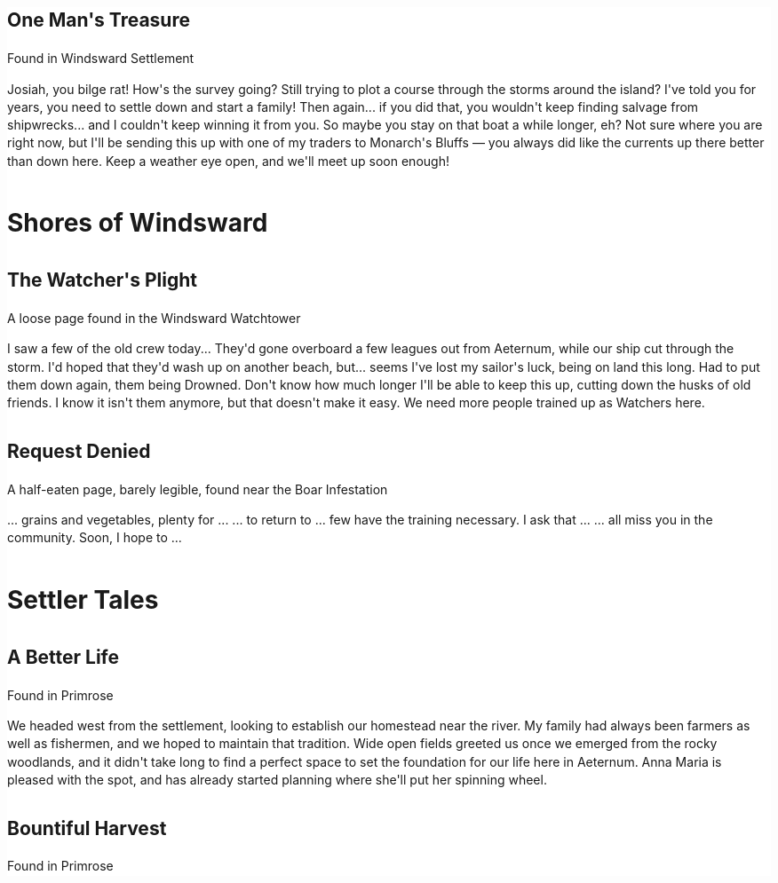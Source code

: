 ## One Man's Treasure

Found in Windsward Settlement

Josiah, you bilge rat!
How's the survey going?  Still trying to plot a course through the storms around the island? I've told you for years, you need to settle down and start a family!
Then again... if you did that, you wouldn't keep finding salvage from  shipwrecks... and I couldn't keep winning it from you. So maybe you stay on that boat a while longer, eh?
Not sure where you are right now,  but I'll be sending this up with one of my traders to Monarch's Bluffs — you always did like the currents up there better than down here.
Keep a weather eye open, and we'll meet up soon enough!

# Shores of Windsward

## The Watcher's Plight

A loose page found in the Windsward Watchtower

I saw a few of the old crew today... They'd gone  overboard a few leagues out from Aeternum, while our ship cut through  the storm. I'd hoped that they'd wash up on another beach, but... seems  I've lost my sailor's luck, being on land this long.
Had to put them  down again, them being Drowned. Don't know how much longer I'll be able  to keep this up, cutting down the husks of old friends. I know it isn't  them anymore, but that doesn't make it easy. We need more people trained up as Watchers here.

## Request Denied

A half-eaten page, barely legible, found near the Boar Infestation

... grains and vegetables, plenty for ...
... to return to ... few have the training necessary. I ask that ...
... all miss you in the community. Soon, I hope to ...

# Settler Tales

## A Better Life

Found in Primrose

We headed west from the settlement, looking to  establish our homestead near the river. My family had always been  farmers as well as fishermen, and we hoped to maintain that tradition.
Wide open fields greeted us once we emerged from the rocky woodlands, and it didn't take long to find a perfect space to set the foundation for our  life here in Aeternum. Anna Maria is pleased with the spot, and has  already started planning where she'll put her spinning wheel.

## Bountiful Harvest

Found in Primrose
